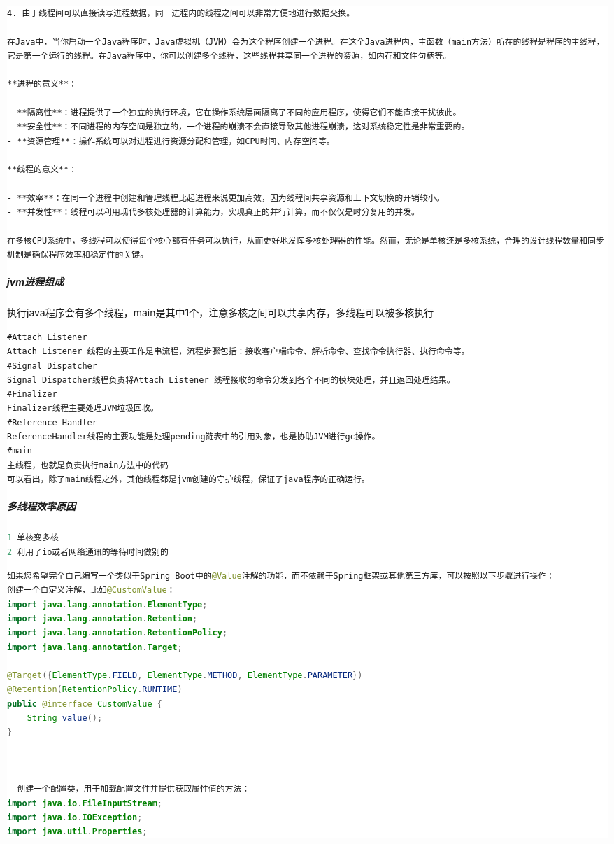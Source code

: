 ```mysql
4. 由于线程间可以直接读写进程数据，同一进程内的线程之间可以非常方便地进行数据交换。

在Java中，当你启动一个Java程序时，Java虚拟机（JVM）会为这个程序创建一个进程。在这个Java进程内，主函数（main方法）所在的线程是程序的主线程，它是第一个运行的线程。在Java程序中，你可以创建多个线程，这些线程共享同一个进程的资源，如内存和文件句柄等。

**进程的意义**：

- **隔离性**：进程提供了一个独立的执行环境，它在操作系统层面隔离了不同的应用程序，使得它们不能直接干扰彼此。
- **安全性**：不同进程的内存空间是独立的，一个进程的崩溃不会直接导致其他进程崩溃，这对系统稳定性是非常重要的。
- **资源管理**：操作系统可以对进程进行资源分配和管理，如CPU时间、内存空间等。

**线程的意义**：

- **效率**：在同一个进程中创建和管理线程比起进程来说更加高效，因为线程间共享资源和上下文切换的开销较小。
- **并发性**：线程可以利用现代多核处理器的计算能力，实现真正的并行计算，而不仅仅是时分复用的并发。

在多核CPU系统中，多线程可以使得每个核心都有任务可以执行，从而更好地发挥多核处理器的性能。然而，无论是单核还是多核系统，合理的设计线程数量和同步机制是确保程序效率和稳定性的关键。
```



##### jvm进程组成

执行java程序会有多个线程，main是其中1个，注意多核之间可以共享内存，多线程可以被多核执行

```mysql
#Attach Listener
Attach Listener 线程的主要工作是串流程，流程步骤包括：接收客户端命令、解析命令、查找命令执行器、执行命令等。
#Signal Dispatcher
Signal Dispatcher线程负责将Attach Listener 线程接收的命令分发到各个不同的模块处理，并且返回处理结果。
#Finalizer
Finalizer线程主要处理JVM垃圾回收。
#Reference Handler
ReferenceHandler线程的主要功能是处理pending链表中的引用对象，也是协助JVM进行gc操作。
#main
主线程，也就是负责执行main方法中的代码
可以看出，除了main线程之外，其他线程都是jvm创建的守护线程，保证了java程序的正确运行。
```

##### 多线程效率原因

```sql
1 单核变多核
2 利用了io或者网络通讯的等待时间做别的
```

```java
如果您希望完全自己编写一个类似于Spring Boot中的@Value注解的功能，而不依赖于Spring框架或其他第三方库，可以按照以下步骤进行操作：
创建一个自定义注解，比如@CustomValue：
import java.lang.annotation.ElementType;
import java.lang.annotation.Retention;
import java.lang.annotation.RetentionPolicy;
import java.lang.annotation.Target;

@Target({ElementType.FIELD, ElementType.METHOD, ElementType.PARAMETER})
@Retention(RetentionPolicy.RUNTIME)
public @interface CustomValue {
    String value();
}

---------------------------------------------------------------------------
  
  创建一个配置类，用于加载配置文件并提供获取属性值的方法：
import java.io.FileInputStream;
import java.io.IOException;
import java.util.Properties;

```